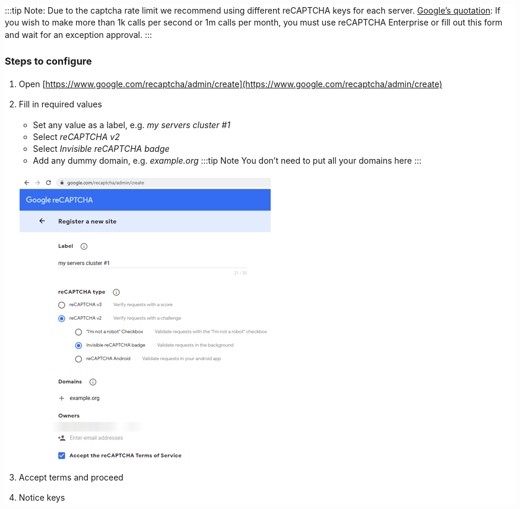 :::tip Note: Due to the captcha rate limit we recommend using different reCAPTCHA keys for each server.
[Google’s quotation](https://developers.google.com/recaptcha/docs/faq#are-there-any-qps-or-daily-limits-on-my-use-of-recaptcha):
If you wish to make more than 1k calls per second or 1m calls per month, you must use reCAPTCHA Enterprise or fill out this form and wait for an exception approval.
:::

### Steps to configure

1. Open [https://www.google.com/recaptcha/admin/create](https://www.google.com/recaptcha/admin/create)
2. Fill in required values
   * Set any value as a label, e.g. <span class="notranslate">_my servers cluster #1_</span>
   * Select _reCAPTCHA v2_
   * Select <span class="notranslate">_Invisible reCAPTCHA badge_</span>
   * Add any dummy domain, e.g. <span class="notranslate">_example.org_</span>
   :::tip Note
   You don’t need to put all your domains here
   :::

   ![](/images/reCaptchaRegister.png)

3. Accept terms and proceed
4. Notice keys
